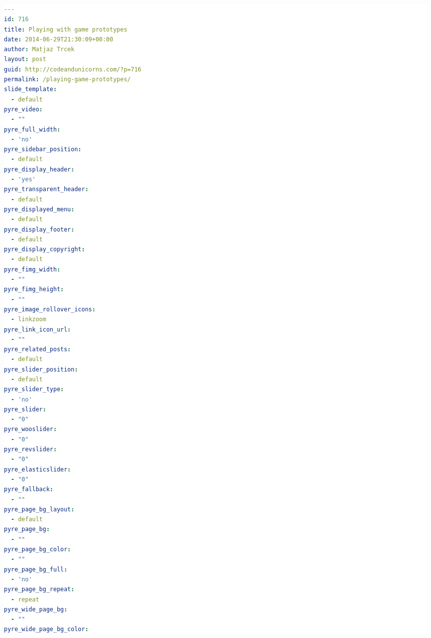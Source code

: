 ```yaml
---
id: 716
title: Playing with game prototypes
date: 2014-06-29T21:30:09+00:00
author: Matjaz Trcek
layout: post
guid: http://codeandunicorns.com/?p=716
permalink: /playing-game-prototypes/
slide_template:
  - default
pyre_video:
  - ""
pyre_full_width:
  - 'no'
pyre_sidebar_position:
  - default
pyre_display_header:
  - 'yes'
pyre_transparent_header:
  - default
pyre_displayed_menu:
  - default
pyre_display_footer:
  - default
pyre_display_copyright:
  - default
pyre_fimg_width:
  - ""
pyre_fimg_height:
  - ""
pyre_image_rollover_icons:
  - linkzoom
pyre_link_icon_url:
  - ""
pyre_related_posts:
  - default
pyre_slider_position:
  - default
pyre_slider_type:
  - 'no'
pyre_slider:
  - "0"
pyre_wooslider:
  - "0"
pyre_revslider:
  - "0"
pyre_elasticslider:
  - "0"
pyre_fallback:
  - ""
pyre_page_bg_layout:
  - default
pyre_page_bg:
  - ""
pyre_page_bg_color:
  - ""
pyre_page_bg_full:
  - 'no'
pyre_page_bg_repeat:
  - repeat
pyre_wide_page_bg:
  - ""
pyre_wide_page_bg_color:
```